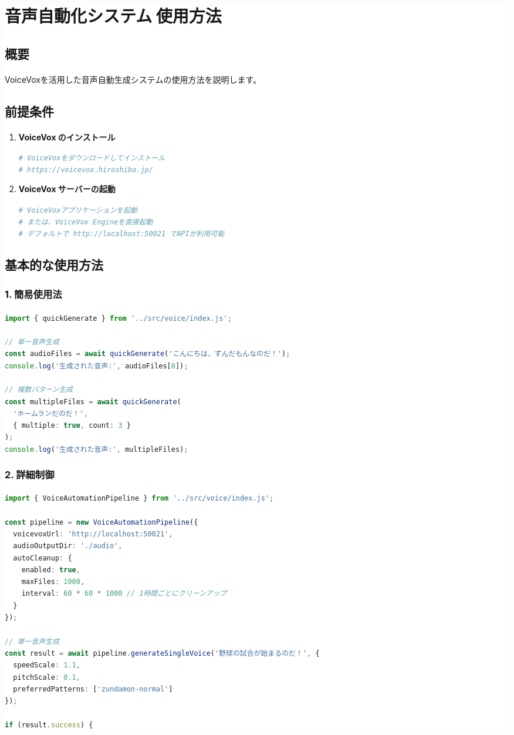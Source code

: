 # 音声自動化システム 使用方法

## 概要

VoiceVoxを活用した音声自動生成システムの使用方法を説明します。

## 前提条件

1. **VoiceVox のインストール**
   ```bash
   # VoiceVoxをダウンロードしてインストール
   # https://voicevox.hiroshiba.jp/
   ```

2. **VoiceVox サーバーの起動**
   ```bash
   # VoiceVoxアプリケーションを起動
   # または、VoiceVox Engineを直接起動
   # デフォルトで http://localhost:50021 でAPIが利用可能
   ```

## 基本的な使用方法

### 1. 簡易使用法

```typescript
import { quickGenerate } from '../src/voice/index.js';

// 単一音声生成
const audioFiles = await quickGenerate('こんにちは、ずんだもんなのだ！');
console.log('生成された音声:', audioFiles[0]);

// 複数パターン生成
const multipleFiles = await quickGenerate(
  'ホームランだのだ！', 
  { multiple: true, count: 3 }
);
console.log('生成された音声:', multipleFiles);
```

### 2. 詳細制御

```typescript
import { VoiceAutomationPipeline } from '../src/voice/index.js';

const pipeline = new VoiceAutomationPipeline({
  voicevoxUrl: 'http://localhost:50021',
  audioOutputDir: './audio',
  autoCleanup: {
    enabled: true,
    maxFiles: 1000,
    interval: 60 * 60 * 1000 // 1時間ごとにクリーンアップ
  }
});

// 単一音声生成
const result = await pipeline.generateSingleVoice('野球の試合が始まるのだ！', {
  speedScale: 1.1,
  pitchScale: 0.1,
  preferredPatterns: ['zundamon-normal']
});

if (result.success) {
```